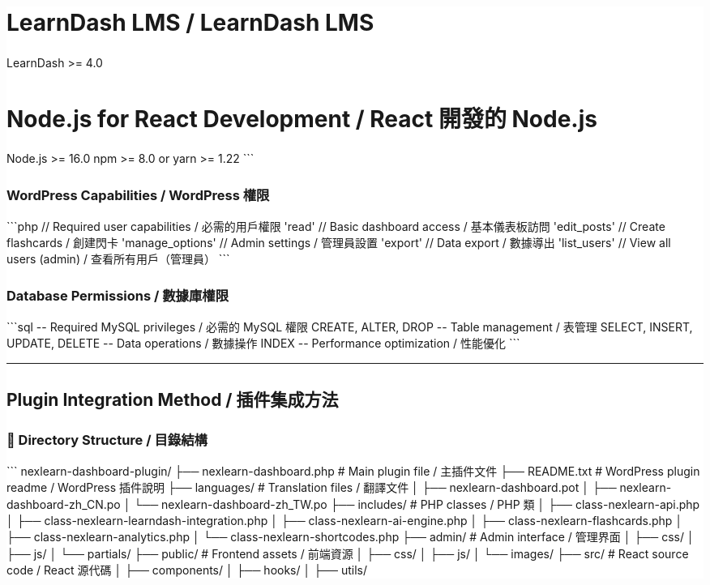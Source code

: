 # LearnDash LMS / LearnDash LMS
LearnDash >= 4.0

# Node.js for React Development / React 開發的 Node.js
Node.js >= 16.0
npm >= 8.0 or yarn >= 1.22
\`\`\`

### WordPress Capabilities / WordPress 權限

\`\`\`php
// Required user capabilities / 必需的用戶權限
'read'                    // Basic dashboard access / 基本儀表板訪問
'edit_posts'             // Create flashcards / 創建閃卡
'manage_options'         // Admin settings / 管理員設置
'export'                 // Data export / 數據導出
'list_users'             // View all users (admin) / 查看所有用戶（管理員）
\`\`\`

### Database Permissions / 數據庫權限

\`\`\`sql
-- Required MySQL privileges / 必需的 MySQL 權限
CREATE, ALTER, DROP      -- Table management / 表管理
SELECT, INSERT, UPDATE, DELETE  -- Data operations / 數據操作
INDEX                    -- Performance optimization / 性能優化
\`\`\`

---

## Plugin Integration Method / 插件集成方法

### 📁 Directory Structure / 目錄結構

\`\`\`
nexlearn-dashboard-plugin/
├── nexlearn-dashboard.php          # Main plugin file / 主插件文件
├── README.txt                      # WordPress plugin readme / WordPress 插件說明
├── languages/                      # Translation files / 翻譯文件
│   ├── nexlearn-dashboard.pot
│   ├── nexlearn-dashboard-zh_CN.po
│   └── nexlearn-dashboard-zh_TW.po
├── includes/                       # PHP classes / PHP 類
│   ├── class-nexlearn-api.php
│   ├── class-nexlearn-learndash-integration.php
│   ├── class-nexlearn-ai-engine.php
│   ├── class-nexlearn-flashcards.php
│   ├── class-nexlearn-analytics.php
│   └── class-nexlearn-shortcodes.php
├── admin/                          # Admin interface / 管理界面
│   ├── css/
│   ├── js/
│   └── partials/
├── public/                         # Frontend assets / 前端資源
│   ├── css/
│   ├── js/
│   └── images/
├── src/                           # React source code / React 源代碼
│   ├── components/
│   ├── hooks/
│   ├── utils/